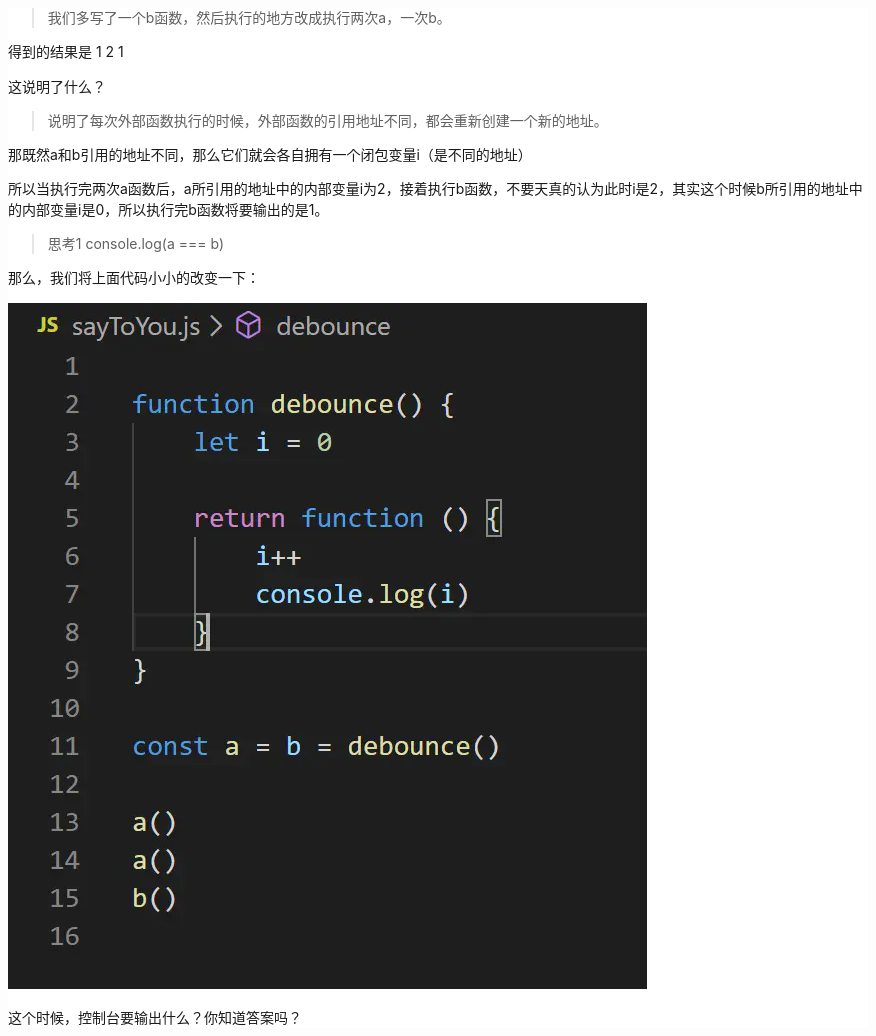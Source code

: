 > 我们多写了一个b函数，然后执行的地方改成执行两次a，一次b。

得到的结果是 1 2 1

这说明了什么？

> 说明了每次外部函数执行的时候，外部函数的引用地址不同，都会重新创建一个新的地址。

那既然a和b引用的地址不同，那么它们就会各自拥有一个闭包变量i（是不同的地址）

所以当执行完两次a函数后，a所引用的地址中的内部变量i为2，接着执行b函数，不要天真的认为此时i是2，其实这个时候b所引用的地址中的内部变量i是0，所以执行完b函数将要输出的是1。

> 思考1  console.log(a === b)

那么，我们将上面代码小小的改变一下：


![](./images/bibao/12.png)

这个时候，控制台要输出什么？你知道答案吗？
